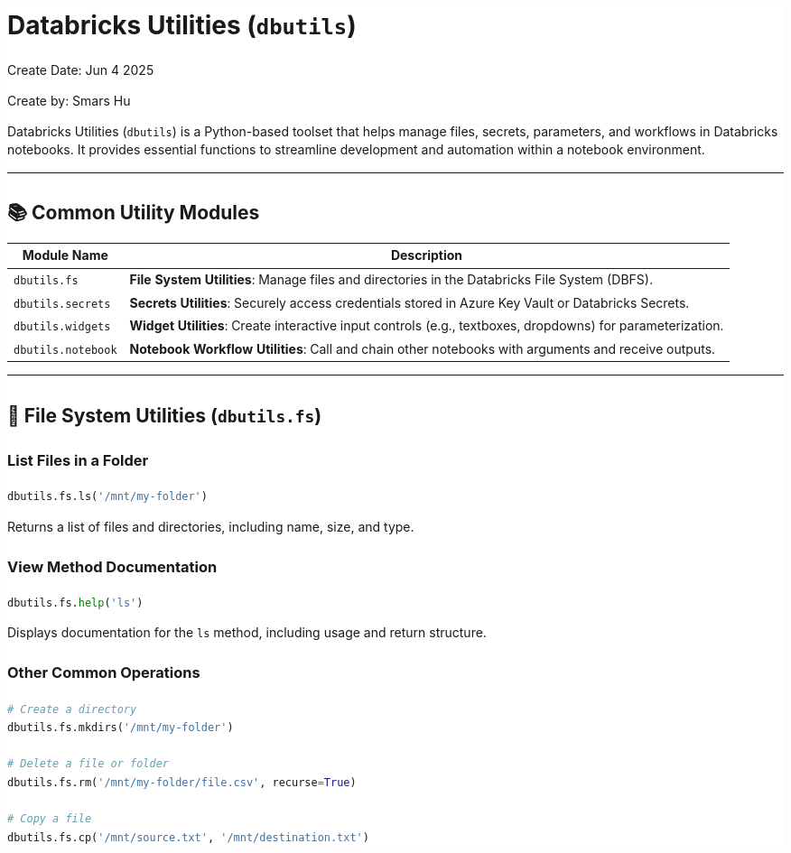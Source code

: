 # Databricks Utilities (`dbutils`)

Create Date: Jun 4 2025

Create by: Smars Hu

Databricks Utilities (`dbutils`) is a Python-based toolset that helps manage files, secrets, parameters, and workflows in Databricks notebooks. It provides essential functions to streamline development and automation within a notebook environment.

---

## 📚 Common Utility Modules

| Module Name        | Description                                                                                                |
| ------------------ | ---------------------------------------------------------------------------------------------------------- |
| `dbutils.fs`       | **File System Utilities**: Manage files and directories in the Databricks File System (DBFS).              |
| `dbutils.secrets`  | **Secrets Utilities**: Securely access credentials stored in Azure Key Vault or Databricks Secrets.        |
| `dbutils.widgets`  | **Widget Utilities**: Create interactive input controls (e.g., textboxes, dropdowns) for parameterization. |
| `dbutils.notebook` | **Notebook Workflow Utilities**: Call and chain other notebooks with arguments and receive outputs.        |

---

## 📁 File System Utilities (`dbutils.fs`)

### List Files in a Folder

```python
dbutils.fs.ls('/mnt/my-folder')
```

Returns a list of files and directories, including name, size, and type.

### View Method Documentation

```python
dbutils.fs.help('ls')
```

Displays documentation for the `ls` method, including usage and return structure.

### Other Common Operations

```python
# Create a directory
dbutils.fs.mkdirs('/mnt/my-folder')

# Delete a file or folder
dbutils.fs.rm('/mnt/my-folder/file.csv', recurse=True)

# Copy a file
dbutils.fs.cp('/mnt/source.txt', '/mnt/destination.txt')
```
